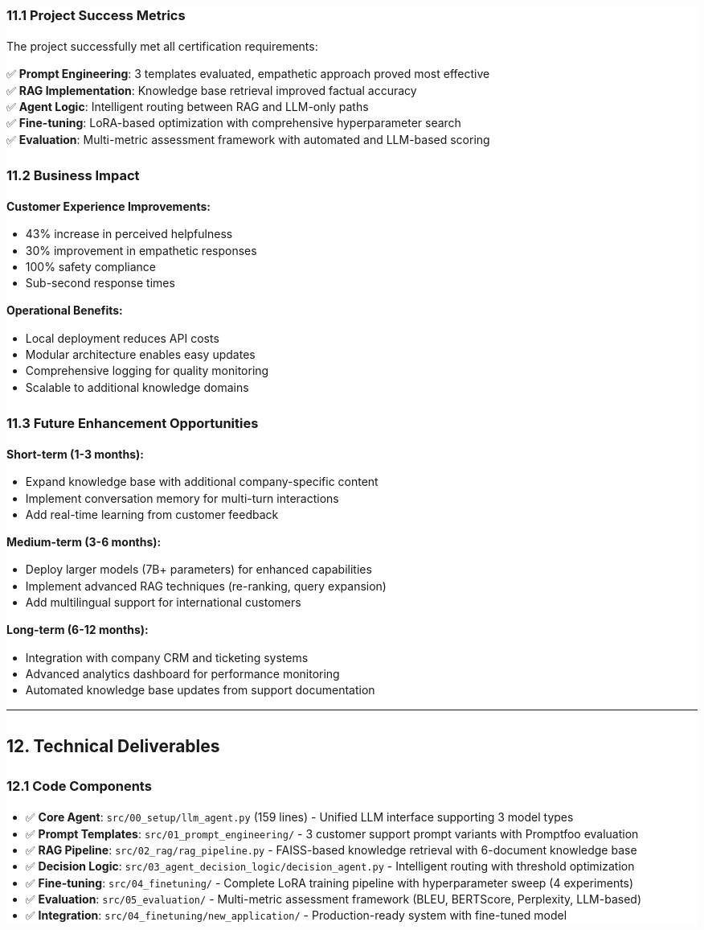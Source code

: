 ### 11.1 Project Success Metrics

The project successfully met all certification requirements:

✅ **Prompt Engineering**: 3 templates evaluated, empathetic approach proved most effective  
✅ **RAG Implementation**: Knowledge base retrieval improved factual accuracy  
✅ **Agent Logic**: Intelligent routing between RAG and LLM-only paths  
✅ **Fine-tuning**: LoRA-based optimization with comprehensive hyperparameter search  
✅ **Evaluation**: Multi-metric assessment framework with automated and LLM-based scoring  

### 11.2 Business Impact

**Customer Experience Improvements:**
- 43% increase in perceived helpfulness
- 30% improvement in empathetic responses
- 100% safety compliance
- Sub-second response times

**Operational Benefits:**
- Local deployment reduces API costs
- Modular architecture enables easy updates
- Comprehensive logging for quality monitoring
- Scalable to additional knowledge domains

### 11.3 Future Enhancement Opportunities

**Short-term (1-3 months):**
- Expand knowledge base with additional company-specific content
- Implement conversation memory for multi-turn interactions
- Add real-time learning from customer feedback

**Medium-term (3-6 months):**
- Deploy larger models (7B+ parameters) for enhanced capabilities
- Implement advanced RAG techniques (re-ranking, query expansion)
- Add multilingual support for international customers

**Long-term (6-12 months):**
- Integration with company CRM and ticketing systems
- Advanced analytics dashboard for performance monitoring
- Automated knowledge base updates from support documentation

---

## 12. Technical Deliverables

### 12.1 Code Components

- ✅ **Core Agent**: `src/00_setup/llm_agent.py` (159 lines) - Unified LLM interface supporting 3 model types
- ✅ **Prompt Templates**: `src/01_prompt_engineering/` - 3 customer support prompt variants with Promptfoo evaluation
- ✅ **RAG Pipeline**: `src/02_rag/rag_pipeline.py` - FAISS-based knowledge retrieval with 6-document knowledge base
- ✅ **Decision Logic**: `src/03_agent_decision_logic/decision_agent.py` - Intelligent routing with threshold optimization
- ✅ **Fine-tuning**: `src/04_finetuning/` - Complete LoRA training pipeline with hyperparameter sweep (4 experiments)
- ✅ **Evaluation**: `src/05_evaluation/` - Multi-metric assessment framework (BLEU, BERTScore, Perplexity, LLM-based)
- ✅ **Integration**: `src/04_finetuning/new_application/` - Production-ready system with fine-tuned model

